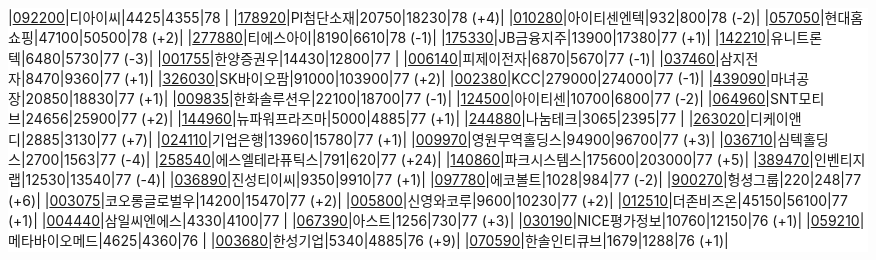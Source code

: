 |[092200](https://finance.daum.net/quotes/A092200)|디아이씨|4425|4355|78 |
|[178920](https://finance.daum.net/quotes/A178920)|PI첨단소재|20750|18230|78 (+4)|
|[010280](https://finance.daum.net/quotes/A010280)|아이티센엔텍|932|800|78 (-2)|
|[057050](https://finance.daum.net/quotes/A057050)|현대홈쇼핑|47100|50500|78 (+2)|
|[277880](https://finance.daum.net/quotes/A277880)|티에스아이|8190|6610|78 (-1)|
|[175330](https://finance.daum.net/quotes/A175330)|JB금융지주|13900|17380|77 (+1)|
|[142210](https://finance.daum.net/quotes/A142210)|유니트론텍|6480|5730|77 (-3)|
|[001755](https://finance.daum.net/quotes/A001755)|한양증권우|14430|12800|77 |
|[006140](https://finance.daum.net/quotes/A006140)|피제이전자|6870|5670|77 (-1)|
|[037460](https://finance.daum.net/quotes/A037460)|삼지전자|8470|9360|77 (+1)|
|[326030](https://finance.daum.net/quotes/A326030)|SK바이오팜|91000|103900|77 (+2)|
|[002380](https://finance.daum.net/quotes/A002380)|KCC|279000|274000|77 (-1)|
|[439090](https://finance.daum.net/quotes/A439090)|마녀공장|20850|18830|77 (+1)|
|[009835](https://finance.daum.net/quotes/A009835)|한화솔루션우|22100|18700|77 (-1)|
|[124500](https://finance.daum.net/quotes/A124500)|아이티센|10700|6800|77 (-2)|
|[064960](https://finance.daum.net/quotes/A064960)|SNT모티브|24656|25900|77 (+2)|
|[144960](https://finance.daum.net/quotes/A144960)|뉴파워프라즈마|5000|4885|77 (+1)|
|[244880](https://finance.daum.net/quotes/A244880)|나눔테크|3065|2395|77 |
|[263020](https://finance.daum.net/quotes/A263020)|디케이앤디|2885|3130|77 (+7)|
|[024110](https://finance.daum.net/quotes/A024110)|기업은행|13960|15780|77 (+1)|
|[009970](https://finance.daum.net/quotes/A009970)|영원무역홀딩스|94900|96700|77 (+3)|
|[036710](https://finance.daum.net/quotes/A036710)|심텍홀딩스|2700|1563|77 (-4)|
|[258540](https://finance.daum.net/quotes/A258540)|에스엘테라퓨틱스|791|620|77 (+24)|
|[140860](https://finance.daum.net/quotes/A140860)|파크시스템스|175600|203000|77 (+5)|
|[389470](https://finance.daum.net/quotes/A389470)|인벤티지랩|12530|13540|77 (-4)|
|[036890](https://finance.daum.net/quotes/A036890)|진성티이씨|9350|9910|77 (+1)|
|[097780](https://finance.daum.net/quotes/A097780)|에코볼트|1028|984|77 (-2)|
|[900270](https://finance.daum.net/quotes/A900270)|헝셩그룹|220|248|77 (+6)|
|[003075](https://finance.daum.net/quotes/A003075)|코오롱글로벌우|14200|15470|77 (+2)|
|[005800](https://finance.daum.net/quotes/A005800)|신영와코루|9600|10230|77 (+2)|
|[012510](https://finance.daum.net/quotes/A012510)|더존비즈온|45150|56100|77 (+1)|
|[004440](https://finance.daum.net/quotes/A004440)|삼일씨엔에스|4330|4100|77 |
|[067390](https://finance.daum.net/quotes/A067390)|아스트|1256|730|77 (+3)|
|[030190](https://finance.daum.net/quotes/A030190)|NICE평가정보|10760|12150|76 (+1)|
|[059210](https://finance.daum.net/quotes/A059210)|메타바이오메드|4625|4360|76 |
|[003680](https://finance.daum.net/quotes/A003680)|한성기업|5340|4885|76 (+9)|
|[070590](https://finance.daum.net/quotes/A070590)|한솔인티큐브|1679|1288|76 (+1)|